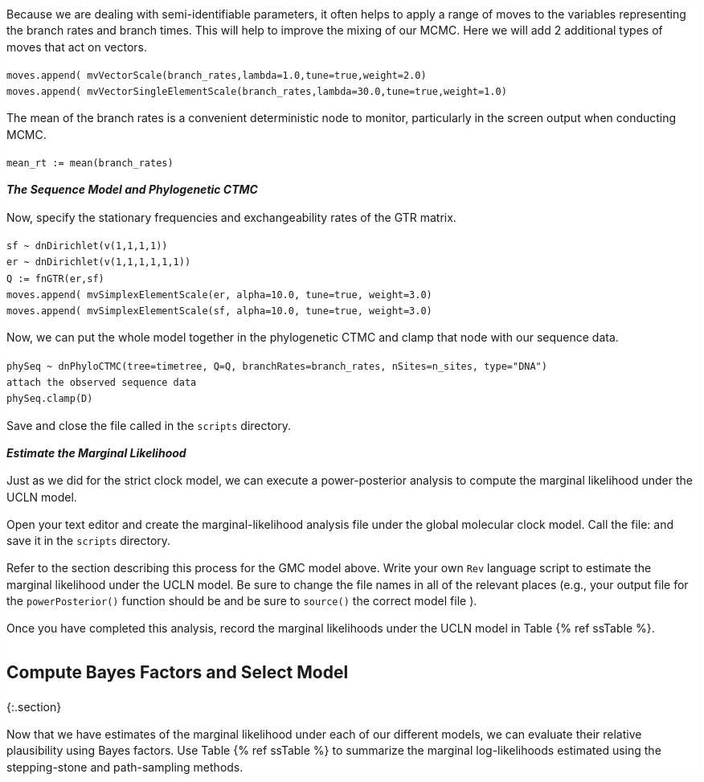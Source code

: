 Because we are dealing with semi-identifiable parameters, it often helps
to apply a range of moves to the variables representing the branch rates
and branch times. This will help to improve the mixing of our MCMC. Here
we will add 2 additional types of moves that act on vectors.

    moves.append( mvVectorScale(branch_rates,lambda=1.0,tune=true,weight=2.0) 
    moves.append( mvVectorSingleElementScale(branch_rates,lambda=30.0,tune=true,weight=1.0) 

The mean of the branch rates is a convenient deterministic node to
monitor, particularly in the screen output when conducting MCMC.

    mean_rt := mean(branch_rates) 

***The Sequence Model and Phylogenetic CTMC***

Now, specify the stationary frequencies and exchangeability rates of the
GTR matrix.

    sf ~ dnDirichlet(v(1,1,1,1))
    er ~ dnDirichlet(v(1,1,1,1,1,1))
    Q := fnGTR(er,sf)
    moves.append( mvSimplexElementScale(er, alpha=10.0, tune=true, weight=3.0)
    moves.append( mvSimplexElementScale(sf, alpha=10.0, tune=true, weight=3.0)

Now, we can put the whole model together in the phylogenetic CTMC and
clamp that node with our sequence data.

    phySeq ~ dnPhyloCTMC(tree=timetree, Q=Q, branchRates=branch_rates, nSites=n_sites, type="DNA")
    attach the observed sequence data
    phySeq.clamp(D)

Save and close the file called in the `scripts` directory.

***Estimate the Marginal Likelihood***

Just as we did for the strict clock model, we can execute a
power-posterior analysis to compute the marginal likelihood under the
UCLN model.

Open your text editor and create the marginal-likelihood analysis file
under the global molecular clock model. Call the file: and save it in
the `scripts` directory.

Refer to the section describing this process for the GMC model above.
Write your own `Rev` language script to estimate the marginal likelihood
under the UCLN model. Be sure to change the file names in all of the
relevant places (e.g., your output file for the `powerPosterior()`
function should be and be sure to `source()` the correct model file ).

Once you have completed this analysis, record the marginal likelihoods
under the UCLN model in Table {% ref ssTable %}.

Compute Bayes Factors and Select Model
--------------------------------------
{:.section}

Now that we have estimates of the marginal likelihood under each of our
different models, we can evaluate their relative plausibility using
Bayes factors. Use Table {% ref ssTable %} to summarize the marginal
log-likelihoods estimated using the stepping-stone and path-sampling
methods.
